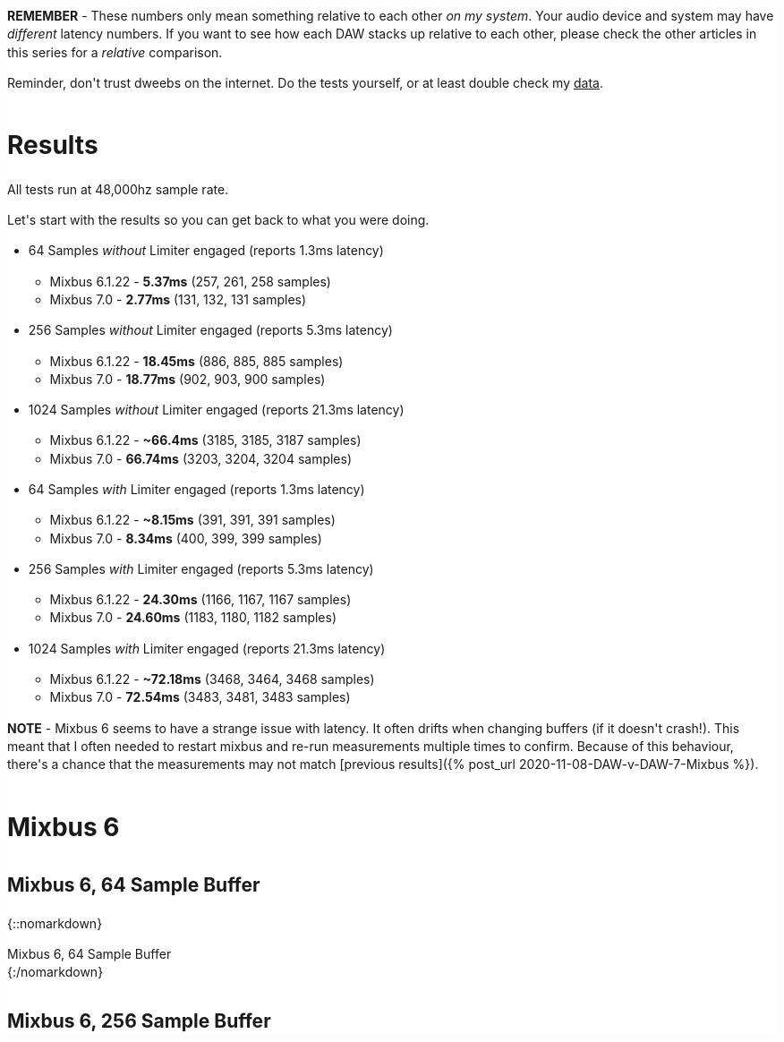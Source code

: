**REMEMBER** - These numbers only mean something relative to each other _on my system_. Your audio device and system may have _different_ latency numbers. If you want to see how each DAW stacks up relative to each other, please check the other articles in this series for a _relative_ comparison.

Reminder, don't trust dweebs on the internet. Do the tests yourself, or at least double check my [data](#data).

# Results

All tests run at 48,000hz sample rate.

Let's start with the results so you can get back to what you were doing.

* 64 Samples _without_ Limiter engaged (reports 1.3ms latency)
  * Mixbus 6.1.22  - **5.37ms** (257, 261, 258 samples)
  * Mixbus 7.0  - **2.77ms** (131, 132, 131 samples)
* 256 Samples _without_ Limiter engaged (reports 5.3ms latency)
  * Mixbus 6.1.22  - **18.45ms** (886, 885, 885 samples)
  * Mixbus 7.0  - **18.77ms** (902, 903, 900 samples)
* 1024 Samples _without_ Limiter engaged (reports 21.3ms latency)
  * Mixbus 6.1.22  - **~66.4ms** (3185, 3185, 3187 samples)
  * Mixbus 7.0  - **66.74ms** (3203, 3204, 3204 samples)

* 64 Samples _with_ Limiter engaged (reports 1.3ms latency)
  * Mixbus 6.1.22  - **~8.15ms** (391, 391, 391 samples)
  * Mixbus 7.0  - **8.34ms** (400, 399, 399 samples)
* 256 Samples _with_ Limiter engaged (reports 5.3ms latency)
  * Mixbus 6.1.22  - **24.30ms** (1166, 1167, 1167 samples)
  * Mixbus 7.0  - **24.60ms** (1183, 1180, 1182 samples)
* 1024 Samples _with_ Limiter engaged (reports 21.3ms latency)
  * Mixbus 6.1.22  - **~72.18ms** (3468, 3464, 3468 samples)
  * Mixbus 7.0  - **72.54ms** (3483, 3481, 3483 samples)
  
**NOTE** - Mixbus 6 seems to have a strange issue with latency. It often drifts when changing buffers (if it doesn't crash!). This meant that I often needed to restart mixbus and re-run measurements multiple times to confirm. Because of this behaviour, there's a chance that the measurements may not match [previous results]({% post_url 2020-11-08-DAW-v-DAW-7-Mixbus %}).

# Mixbus 6

## Mixbus 6, 64 Sample Buffer

{::nomarkdown}
<video autoplay loop muted class="gifvid">
	<source src="/assets/Mixbus7/Mixbus6-64.mp4" type="video/mp4">
	Your browser does not support the video tag.
</video>
<div class="video-caption">Mixbus 6, 64 Sample Buffer</div>
{:/nomarkdown}

## Mixbus 6, 256 Sample Buffer
